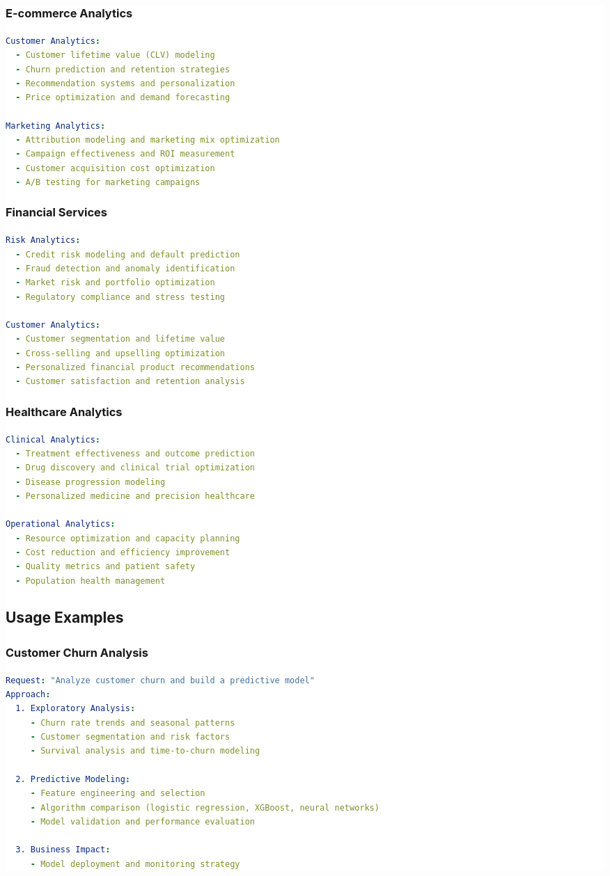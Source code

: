### E-commerce Analytics
```yaml
Customer Analytics:
  - Customer lifetime value (CLV) modeling
  - Churn prediction and retention strategies
  - Recommendation systems and personalization
  - Price optimization and demand forecasting

Marketing Analytics:
  - Attribution modeling and marketing mix optimization
  - Campaign effectiveness and ROI measurement
  - Customer acquisition cost optimization
  - A/B testing for marketing campaigns
```

### Financial Services
```yaml
Risk Analytics:
  - Credit risk modeling and default prediction
  - Fraud detection and anomaly identification
  - Market risk and portfolio optimization
  - Regulatory compliance and stress testing

Customer Analytics:
  - Customer segmentation and lifetime value
  - Cross-selling and upselling optimization
  - Personalized financial product recommendations
  - Customer satisfaction and retention analysis
```

### Healthcare Analytics
```yaml
Clinical Analytics:
  - Treatment effectiveness and outcome prediction
  - Drug discovery and clinical trial optimization
  - Disease progression modeling
  - Personalized medicine and precision healthcare

Operational Analytics:
  - Resource optimization and capacity planning
  - Cost reduction and efficiency improvement
  - Quality metrics and patient safety
  - Population health management
```

## Usage Examples

### Customer Churn Analysis
```yaml
Request: "Analyze customer churn and build a predictive model"
Approach:
  1. Exploratory Analysis:
     - Churn rate trends and seasonal patterns
     - Customer segmentation and risk factors
     - Survival analysis and time-to-churn modeling
  
  2. Predictive Modeling:
     - Feature engineering and selection
     - Algorithm comparison (logistic regression, XGBoost, neural networks)
     - Model validation and performance evaluation
  
  3. Business Impact:
     - Model deployment and monitoring strategy
```
